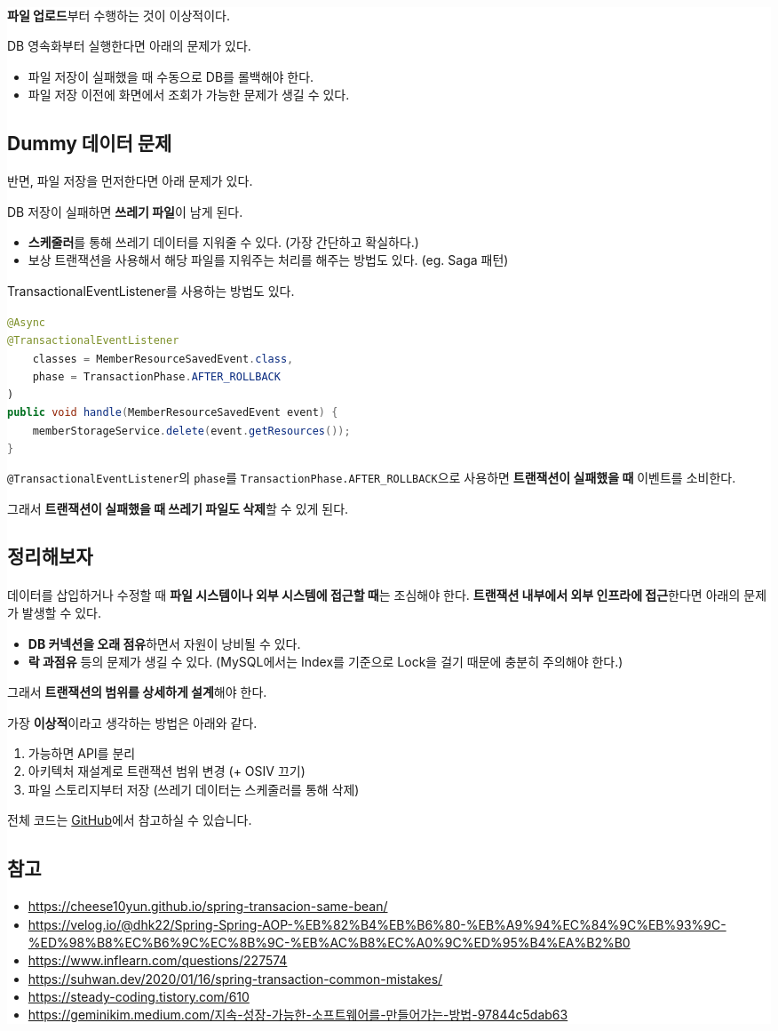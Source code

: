 **파일 업로드**부터 수행하는 것이 이상적이다.

DB 영속화부터 실행한다면 아래의 문제가 있다.
- 파일 저장이 실패했을 때 수동으로 DB를 롤백해야 한다.
- 파일 저장 이전에 화면에서 조회가 가능한 문제가 생길 수 있다.

## Dummy 데이터 문제

반면, 파일 저장을 먼저한다면 아래 문제가 있다.

DB 저장이 실패하면 **쓰레기 파일**이 남게 된다.
- **스케줄러**를 통해 쓰레기 데이터를 지워줄 수 있다. (가장 간단하고 확실하다.)
- 보상 트랜잭션을 사용해서 해당 파일를 지워주는 처리를 해주는 방법도 있다. (eg. Saga 패턴)

TransactionalEventListener를 사용하는 방법도 있다.

```java
@Async
@TransactionalEventListener
    classes = MemberResourceSavedEvent.class,
    phase = TransactionPhase.AFTER_ROLLBACK
)
public void handle(MemberResourceSavedEvent event) {
    memberStorageService.delete(event.getResources());
}
```

`@TransactionalEventListener`의 `phase`를 `TransactionPhase.AFTER_ROLLBACK`으로 사용하면 **트랜잭션이 실패했을 때** 이벤트를 소비한다.

그래서 **트랜잭션이 실패했을 때 쓰레기 파일도 삭제**할 수 있게 된다.

## 정리해보자

데이터를 삽입하거나 수정할 때 **파일 시스템이나 외부 시스템에 접근할 때**는 조심해야 한다. **트랜잭션 내부에서 외부 인프라에 접근**한다면 아래의 문제가 발생할 수 있다. 

- **DB 커넥션을 오래 점유**하면서 자원이 낭비될 수 있다.
- **락 과점유** 등의 문제가 생길 수 있다. (MySQL에서는 Index를 기준으로 Lock을 걸기 때문에 충분히 주의해야 한다.)

그래서 **트랜잭션의 범위를 상세하게 설계**해야 한다.

가장 **이상적**이라고 생각하는 방법은 아래와 같다.

1. 가능하면 API를 분리
2. 아키텍처 재설계로 트랜잭션 범위 변경 (+ OSIV 끄기)
3. 파일 스토리지부터 저장 (쓰레기 데이터는 스케줄러를 통해 삭제)

전체 코드는 [GitHub](https://github.com/violetbeach/blog-code/tree/master/spring/jpa/transaction)에서 참고하실 수 있습니다.


## 참고
- https://cheese10yun.github.io/spring-transacion-same-bean/
- https://velog.io/@dhk22/Spring-Spring-AOP-%EB%82%B4%EB%B6%80-%EB%A9%94%EC%84%9C%EB%93%9C-%ED%98%B8%EC%B6%9C%EC%8B%9C-%EB%AC%B8%EC%A0%9C%ED%95%B4%EA%B2%B0
- https://www.inflearn.com/questions/227574
- https://suhwan.dev/2020/01/16/spring-transaction-common-mistakes/
- https://steady-coding.tistory.com/610
- https://geminikim.medium.com/지속-성장-가능한-소프트웨어를-만들어가는-방법-97844c5dab63
